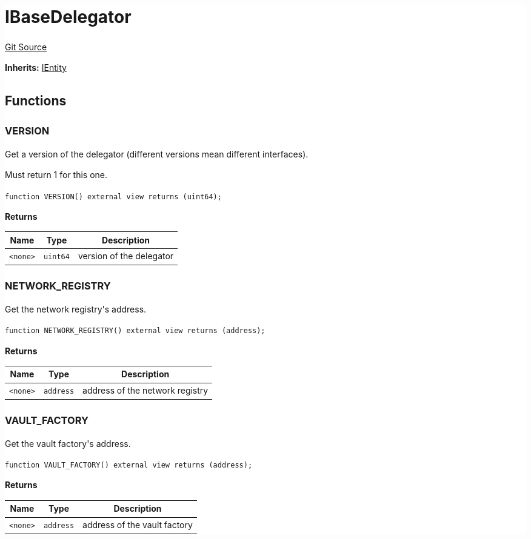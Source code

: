 # IBaseDelegator
[Git Source](https://github.com/symbioticfi/core/blob/0515f07ba8e6512d27a7c84c3818ae0c899b4806/src/interfaces/delegator/IBaseDelegator.sol)

**Inherits:**
[IEntity](/Users/andreikorokhov/symbiotic/core/docs/autogen/src/src/interfaces/common/IEntity.sol/interface.IEntity.md)


## Functions
### VERSION

Get a version of the delegator (different versions mean different interfaces).

Must return 1 for this one.


```solidity
function VERSION() external view returns (uint64);
```
**Returns**

|Name|Type|Description|
|----|----|-----------|
|`<none>`|`uint64`|version of the delegator|


### NETWORK_REGISTRY

Get the network registry's address.


```solidity
function NETWORK_REGISTRY() external view returns (address);
```
**Returns**

|Name|Type|Description|
|----|----|-----------|
|`<none>`|`address`|address of the network registry|


### VAULT_FACTORY

Get the vault factory's address.


```solidity
function VAULT_FACTORY() external view returns (address);
```
**Returns**

|Name|Type|Description|
|----|----|-----------|
|`<none>`|`address`|address of the vault factory|
